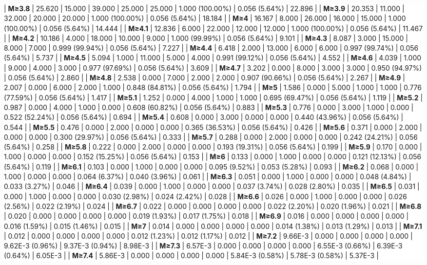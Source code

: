 | **M&ge;3.8** | 25.620 | 15.000 | 39.000 | 25.000 | 25.000 | 1.000 (100.00%) | 0.056 (5.64%) | 22.896 |
| **M&ge;3.9** | 20.353 | 11.000 | 32.000 | 20.000 | 20.000 | 1.000 (100.00%) | 0.056 (5.64%) | 18.184 |
| **M&ge;4** | 16.167 | 8.000 | 26.000 | 16.000 | 15.000 | 1.000 (100.00%) | 0.056 (5.64%) | 14.444 |
| **M&ge;4.1** | 12.836 | 6.000 | 22.000 | 12.000 | 12.000 | 1.000 (100.00%) | 0.056 (5.64%) | 11.467 |
| **M&ge;4.2** | 10.186 | 4.000 | 18.000 | 10.000 | 9.000 | 1.000 (99.99%) | 0.056 (5.64%) | 9.101 |
| **M&ge;4.3** | 8.087 | 3.000 | 15.000 | 8.000 | 7.000 | 0.999 (99.94%) | 0.056 (5.64%) | 7.227 |
| **M&ge;4.4** | 6.418 | 2.000 | 13.000 | 6.000 | 6.000 | 0.997 (99.74%) | 0.056 (5.64%) | 5.737 |
| **M&ge;4.5** | 5.094 | 1.000 | 11.000 | 5.000 | 4.000 | 0.991 (99.12%) | 0.056 (5.64%) | 4.552 |
| **M&ge;4.6** | 4.039 | 1.000 | 9.000 | 4.000 | 3.000 | 0.977 (97.69%) | 0.056 (5.64%) | 3.609 |
| **M&ge;4.7** | 3.202 | 0.000 | 8.000 | 3.000 | 3.000 | 0.950 (94.97%) | 0.056 (5.64%) | 2.860 |
| **M&ge;4.8** | 2.538 | 0.000 | 7.000 | 2.000 | 2.000 | 0.907 (90.66%) | 0.056 (5.64%) | 2.267 |
| **M&ge;4.9** | 2.007 | 0.000 | 6.000 | 2.000 | 1.000 | 0.848 (84.81%) | 0.056 (5.64%) | 1.794 |
| **M&ge;5** | 1.586 | 0.000 | 5.000 | 1.000 | 1.000 | 0.776 (77.59%) | 0.056 (5.64%) | 1.417 |
| **M&ge;5.1** | 1.252 | 0.000 | 4.000 | 1.000 | 1.000 | 0.695 (69.47%) | 0.056 (5.64%) | 1.119 |
| **M&ge;5.2** | 0.987 | 0.000 | 4.000 | 1.000 | 0.000 | 0.608 (60.82%) | 0.056 (5.64%) | 0.883 |
| **M&ge;5.3** | 0.776 | 0.000 | 3.000 | 1.000 | 0.000 | 0.522 (52.24%) | 0.056 (5.64%) | 0.694 |
| **M&ge;5.4** | 0.608 | 0.000 | 3.000 | 0.000 | 0.000 | 0.440 (43.96%) | 0.056 (5.64%) | 0.544 |
| **M&ge;5.5** | 0.476 | 0.000 | 2.000 | 0.000 | 0.000 | 0.365 (36.53%) | 0.056 (5.64%) | 0.426 |
| **M&ge;5.6** | 0.371 | 0.000 | 2.000 | 0.000 | 0.000 | 0.300 (29.97%) | 0.056 (5.64%) | 0.333 |
| **M&ge;5.7** | 0.288 | 0.000 | 2.000 | 0.000 | 0.000 | 0.242 (24.21%) | 0.056 (5.64%) | 0.258 |
| **M&ge;5.8** | 0.222 | 0.000 | 2.000 | 0.000 | 0.000 | 0.193 (19.31%) | 0.056 (5.64%) | 0.199 |
| **M&ge;5.9** | 0.170 | 0.000 | 1.000 | 0.000 | 0.000 | 0.152 (15.25%) | 0.056 (5.64%) | 0.153 |
| **M&ge;6** | 0.133 | 0.000 | 1.000 | 0.000 | 0.000 | 0.121 (12.13%) | 0.056 (5.64%) | 0.119 |
| **M&ge;6.1** | 0.103 | 0.000 | 1.000 | 0.000 | 0.000 | 0.095 (9.52%) | 0.053 (5.28%) | 0.093 |
| **M&ge;6.2** | 0.068 | 0.000 | 1.000 | 0.000 | 0.000 | 0.064 (6.37%) | 0.040 (3.96%) | 0.061 |
| **M&ge;6.3** | 0.051 | 0.000 | 1.000 | 0.000 | 0.000 | 0.048 (4.84%) | 0.033 (3.27%) | 0.046 |
| **M&ge;6.4** | 0.039 | 0.000 | 1.000 | 0.000 | 0.000 | 0.037 (3.74%) | 0.028 (2.80%) | 0.035 |
| **M&ge;6.5** | 0.031 | 0.000 | 1.000 | 0.000 | 0.000 | 0.030 (2.98%) | 0.024 (2.42%) | 0.028 |
| **M&ge;6.6** | 0.026 | 0.000 | 1.000 | 0.000 | 0.000 | 0.026 (2.56%) | 0.022 (2.19%) | 0.024 |
| **M&ge;6.7** | 0.022 | 0.000 | 0.000 | 0.000 | 0.000 | 0.022 (2.20%) | 0.020 (1.96%) | 0.021 |
| **M&ge;6.8** | 0.020 | 0.000 | 0.000 | 0.000 | 0.000 | 0.019 (1.93%) | 0.017 (1.75%) | 0.018 |
| **M&ge;6.9** | 0.016 | 0.000 | 0.000 | 0.000 | 0.000 | 0.016 (1.59%) | 0.015 (1.46%) | 0.015 |
| **M&ge;7** | 0.014 | 0.000 | 0.000 | 0.000 | 0.000 | 0.014 (1.38%) | 0.013 (1.29%) | 0.013 |
| **M&ge;7.1** | 0.012 | 0.000 | 0.000 | 0.000 | 0.000 | 0.012 (1.23%) | 0.012 (1.17%) | 0.012 |
| **M&ge;7.2** | 9.66E-3 | 0.000 | 0.000 | 0.000 | 0.000 | 9.62E-3 (0.96%) | 9.37E-3 (0.94%) | 8.98E-3 |
| **M&ge;7.3** | 6.57E-3 | 0.000 | 0.000 | 0.000 | 0.000 | 6.55E-3 (0.66%) | 6.39E-3 (0.64%) | 6.05E-3 |
| **M&ge;7.4** | 5.86E-3 | 0.000 | 0.000 | 0.000 | 0.000 | 5.84E-3 (0.58%) | 5.78E-3 (0.58%) | 5.37E-3 |